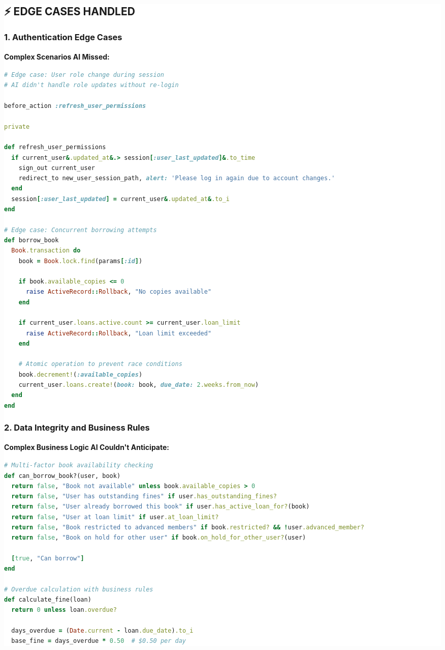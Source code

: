 
## ⚡ EDGE CASES HANDLED

### 1. Authentication Edge Cases

**Complex Scenarios AI Missed:**
```ruby
# Edge case: User role change during session
# AI didn't handle role updates without re-login

before_action :refresh_user_permissions

private

def refresh_user_permissions
  if current_user&.updated_at&.> session[:user_last_updated]&.to_time
    sign_out current_user
    redirect_to new_user_session_path, alert: 'Please log in again due to account changes.'
  end
  session[:user_last_updated] = current_user&.updated_at&.to_i
end

# Edge case: Concurrent borrowing attempts
def borrow_book
  Book.transaction do
    book = Book.lock.find(params[:id])

    if book.available_copies <= 0
      raise ActiveRecord::Rollback, "No copies available"
    end

    if current_user.loans.active.count >= current_user.loan_limit
      raise ActiveRecord::Rollback, "Loan limit exceeded"
    end

    # Atomic operation to prevent race conditions
    book.decrement!(:available_copies)
    current_user.loans.create!(book: book, due_date: 2.weeks.from_now)
  end
end
```

### 2. Data Integrity and Business Rules

**Complex Business Logic AI Couldn't Anticipate:**
```ruby
# Multi-factor book availability checking
def can_borrow_book?(user, book)
  return false, "Book not available" unless book.available_copies > 0
  return false, "User has outstanding fines" if user.has_outstanding_fines?
  return false, "User already borrowed this book" if user.has_active_loan_for?(book)
  return false, "User at loan limit" if user.at_loan_limit?
  return false, "Book restricted to advanced members" if book.restricted? && !user.advanced_member?
  return false, "Book on hold for other user" if book.on_hold_for_other_user?(user)

  [true, "Can borrow"]
end

# Overdue calculation with business rules
def calculate_fine(loan)
  return 0 unless loan.overdue?

  days_overdue = (Date.current - loan.due_date).to_i
  base_fine = days_overdue * 0.50  # $0.50 per day
```